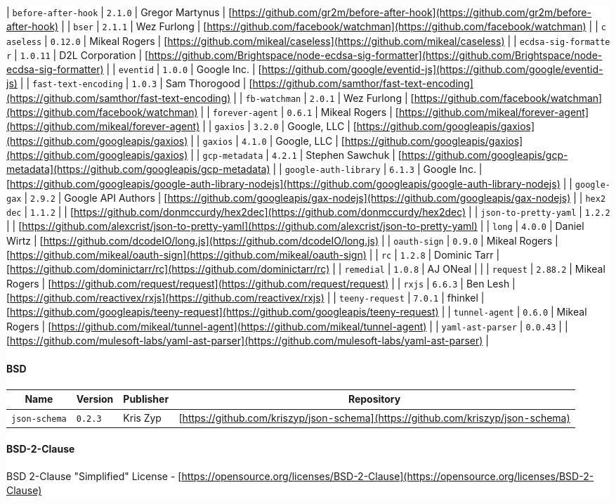| `before-after-hook`                   | `2.1.0`         | Gregor Martynus       | [https://github.com/gr2m/before-after-hook](https://github.com/gr2m/before-after-hook)                                           |
| `bser`                                | `2.1.1`         | Wez Furlong           | [https://github.com/facebook/watchman](https://github.com/facebook/watchman)                                                     |
| `caseless`                            | `0.12.0`        | Mikeal Rogers         | [https://github.com/mikeal/caseless](https://github.com/mikeal/caseless)                                                         |
| `ecdsa-sig-formatter`                 | `1.0.11`        | D2L Corporation       | [https://github.com/Brightspace/node-ecdsa-sig-formatter](https://github.com/Brightspace/node-ecdsa-sig-formatter)               |
| `eventid`                             | `1.0.0`         | Google Inc.           | [https://github.com/google/eventid-js](https://github.com/google/eventid-js)                                                     |
| `fast-text-encoding`                  | `1.0.3`         | Sam Thorogood         | [https://github.com/samthor/fast-text-encoding](https://github.com/samthor/fast-text-encoding)                                   |
| `fb-watchman`                         | `2.0.1`         | Wez Furlong           | [https://github.com/facebook/watchman](https://github.com/facebook/watchman)                                                     |
| `forever-agent`                       | `0.6.1`         | Mikeal Rogers         | [https://github.com/mikeal/forever-agent](https://github.com/mikeal/forever-agent)                                               |
| `gaxios`                              | `3.2.0`         | Google, LLC           | [https://github.com/googleapis/gaxios](https://github.com/googleapis/gaxios)                                                     |
| `gaxios`                              | `4.1.0`         | Google, LLC           | [https://github.com/googleapis/gaxios](https://github.com/googleapis/gaxios)                                                     |
| `gcp-metadata`                        | `4.2.1`         | Stephen Sawchuk       | [https://github.com/googleapis/gcp-metadata](https://github.com/googleapis/gcp-metadata)                                         |
| `google-auth-library`                 | `6.1.3`         | Google Inc.           | [https://github.com/googleapis/google-auth-library-nodejs](https://github.com/googleapis/google-auth-library-nodejs)             |
| `google-gax`                          | `2.9.2`         | Google API Authors    | [https://github.com/googleapis/gax-nodejs](https://github.com/googleapis/gax-nodejs)                                             |
| `hex2dec`                             | `1.1.2`         |                       | [https://github.com/donmccurdy/hex2dec](https://github.com/donmccurdy/hex2dec)                                                   |
| `json-to-pretty-yaml`                 | `1.2.2`         |                       | [https://github.com/alexcrist/json-to-pretty-yaml](https://github.com/alexcrist/json-to-pretty-yaml)                             |
| `long`                                | `4.0.0`         | Daniel Wirtz          | [https://github.com/dcodeIO/long.js](https://github.com/dcodeIO/long.js)                                                         |
| `oauth-sign`                          | `0.9.0`         | Mikeal Rogers         | [https://github.com/mikeal/oauth-sign](https://github.com/mikeal/oauth-sign)                                                     |
| `rc`                                  | `1.2.8`         | Dominic Tarr          | [https://github.com/dominictarr/rc](https://github.com/dominictarr/rc)                                                           |
| `remedial`                            | `1.0.8`         | AJ ONeal              |                                                                                                                                  |
| `request`                             | `2.88.2`        | Mikeal Rogers         | [https://github.com/request/request](https://github.com/request/request)                                                         |
| `rxjs`                                | `6.6.3`         | Ben Lesh              | [https://github.com/reactivex/rxjs](https://github.com/reactivex/rxjs)                                                           |
| `teeny-request`                       | `7.0.1`         | fhinkel               | [https://github.com/googleapis/teeny-request](https://github.com/googleapis/teeny-request)                                       |
| `tunnel-agent`                        | `0.6.0`         | Mikeal Rogers         | [https://github.com/mikeal/tunnel-agent](https://github.com/mikeal/tunnel-agent)                                                 |
| `yaml-ast-parser`                     | `0.0.43`        |                       | [https://github.com/mulesoft-labs/yaml-ast-parser](https://github.com/mulesoft-labs/yaml-ast-parser)                             |

#### BSD

| Name          | Version | Publisher | Repository                                                                       |
| ------------- | ------- | --------- | -------------------------------------------------------------------------------- |
| `json-schema` | `0.2.3` | Kris Zyp  | [https://github.com/kriszyp/json-schema](https://github.com/kriszyp/json-schema) |

#### BSD-2-Clause

BSD 2-Clause "Simplified" License - [https://opensource.org/licenses/BSD-2-Clause](https://opensource.org/licenses/BSD-2-Clause)
